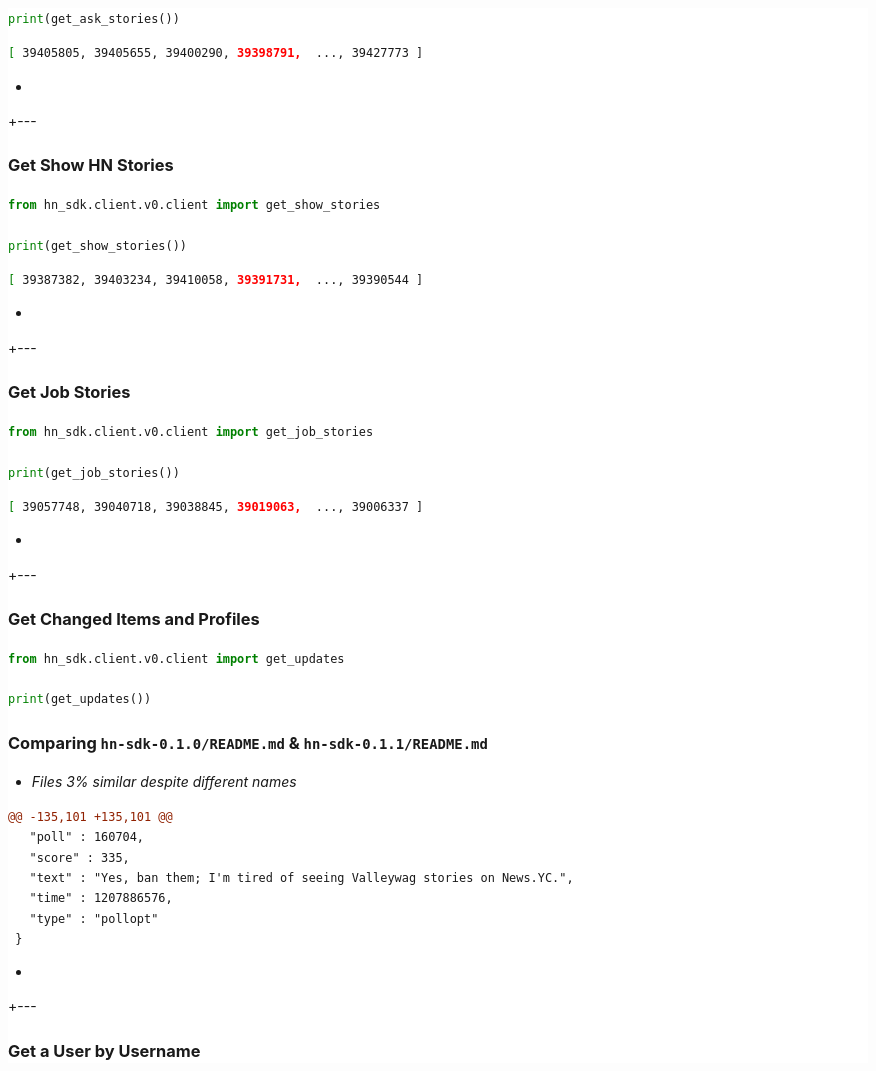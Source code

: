  ```python
 print(get_ask_stories())
 ```
 ```sh
 [ 39405805, 39405655, 39400290, 39398791,  ..., 39427773 ]
 ```
-
+---
 ### Get Show HN Stories
 ```python
 from hn_sdk.client.v0.client import get_show_stories
 
 print(get_show_stories())
 ```
 ```sh
 [ 39387382, 39403234, 39410058, 39391731,  ..., 39390544 ]
 ```
-
+---
 ### Get Job Stories
 ```python
 from hn_sdk.client.v0.client import get_job_stories
 
 print(get_job_stories())
 ```
 ```sh
 [ 39057748, 39040718, 39038845, 39019063,  ..., 39006337 ]
 ```
-
+---
 ### Get Changed Items and Profiles
 ```python
 from hn_sdk.client.v0.client import get_updates
 
 print(get_updates())
 ```
 ```sh
```

### Comparing `hn-sdk-0.1.0/README.md` & `hn-sdk-0.1.1/README.md`

 * *Files 3% similar despite different names*

```diff
@@ -135,101 +135,101 @@
   "poll" : 160704,
   "score" : 335,
   "text" : "Yes, ban them; I'm tired of seeing Valleywag stories on News.YC.",
   "time" : 1207886576,
   "type" : "pollopt"
 }
 ```
-
+---
 ### Get a User by Username
 